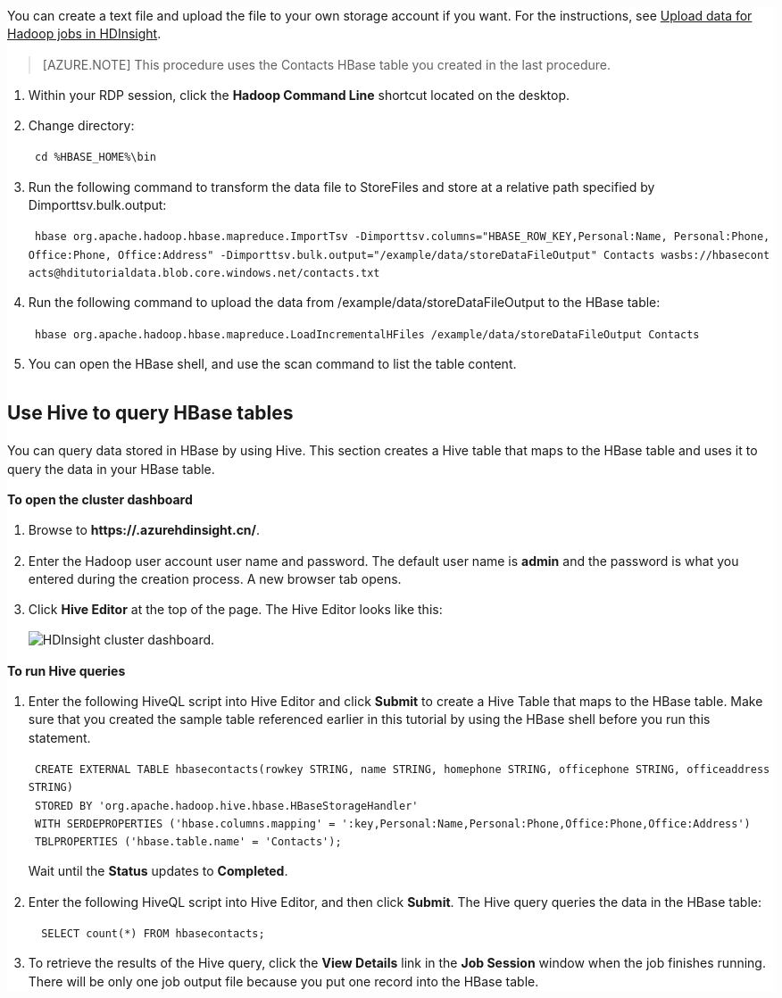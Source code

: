 You can create a text file and upload the file to your own storage account if you want. For the instructions, see [Upload data for Hadoop jobs in HDInsight][hdinsight-upload-data].

> [AZURE.NOTE]
> This procedure uses the Contacts HBase table you created in the last procedure.
> 
> 

1. Within your RDP session, click the **Hadoop Command Line** shortcut located on the desktop.
2. Change directory:
   
        cd %HBASE_HOME%\bin
3. Run the following command to transform the data file to StoreFiles and store at a relative path specified by Dimporttsv.bulk.output:
   
        hbase org.apache.hadoop.hbase.mapreduce.ImportTsv -Dimporttsv.columns="HBASE_ROW_KEY,Personal:Name, Personal:Phone, Office:Phone, Office:Address" -Dimporttsv.bulk.output="/example/data/storeDataFileOutput" Contacts wasbs://hbasecontacts@hditutorialdata.blob.core.windows.net/contacts.txt
4. Run the following command to upload the data from /example/data/storeDataFileOutput to the HBase table:
   
        hbase org.apache.hadoop.hbase.mapreduce.LoadIncrementalHFiles /example/data/storeDataFileOutput Contacts
5. You can open the HBase shell, and use the scan command to list the table content.

## Use Hive to query HBase tables
You can query data stored in HBase by using Hive. This section creates a Hive table that maps to the HBase table and uses it to query the data in your HBase table.

**To open the cluster dashboard**

1. Browse to **https://<HDInsight Cluster Name>.azurehdinsight.cn/**.
2. Enter the Hadoop user account user name and password. The default user name is **admin** and the password is what you entered during the creation process. A new browser tab opens.
3. Click **Hive Editor** at the top of the page. The Hive Editor looks like this:
   
    ![HDInsight cluster dashboard.][img-hdinsight-hbase-hive-editor]

**To run Hive queries**

1. Enter the following HiveQL script into Hive Editor and click **Submit** to create a Hive Table that maps to the HBase table. Make sure that you created the sample table referenced earlier in this tutorial by using the HBase shell before you run this statement.
   
        CREATE EXTERNAL TABLE hbasecontacts(rowkey STRING, name STRING, homephone STRING, officephone STRING, officeaddress STRING)
        STORED BY 'org.apache.hadoop.hive.hbase.HBaseStorageHandler'
        WITH SERDEPROPERTIES ('hbase.columns.mapping' = ':key,Personal:Name,Personal:Phone,Office:Phone,Office:Address')
        TBLPROPERTIES ('hbase.table.name' = 'Contacts');
   
    Wait until the **Status** updates to **Completed**.
2. Enter the following HiveQL script into Hive Editor, and then click **Submit**. The Hive query queries the data in the HBase table:
   
         SELECT count(*) FROM hbasecontacts;
3. To retrieve the results of the Hive query, click the **View Details** link in the **Job Session** window when the job finishes running. There will be only one job output file because you put one record into the HBase table.


[hdinsight-manage-portal]: /documentation/articles/hdinsight-administer-use-management-portal-v1/
[hdinsight-upload-data]: /documentation/articles/hdinsight-upload-data/
[hbase-reference]: http://hbase.apache.org/book.html#importtsv
[hbase-schema]: http://0b4af6cdc2f0c5998459-c0245c5c937c5dedcca3f1764ecc9b2f.r43.cf2.rackcdn.com/9353-login1210_khurana.pdf
[hbase-quick-start]: http://hbase.apache.org/book.html#quickstart
[hdinsight-hbase-overview]: /documentation/articles/hdinsight-hbase-overview/
[hdinsight-hbase-provision-vnet-v1]: /documentation/articles/hdinsight-hbase-provision-vnet-v1/
[hdinsight-versions]: /documentation/articles/hdinsight-component-versioning-v1/
[hbase-twitter-sentiment]: /documentation/articles/hdinsight-hbase-analyze-twitter-sentiment/
[azure-purchase-options]: /pricing/overview/
[azure-member-offers]: /pricing/member-offers/
[azure-trial]: /pricing/1rmb-trial/
[azure-management-portal]: https://portal.azure.cn/
[azure-create-storageaccount]: /documentation/articles/storage-create-storage-account/
[img-hdinsight-hbase-cluster-quick-create]: ./media/hdinsight-hbase-tutorial-get-started-v1/hdinsight-hbase-quick-create.png
[img-hdinsight-hbase-hive-editor]: ./media/hdinsight-hbase-tutorial-get-started-v1/hdinsight-hbase-hive-editor.png
[img-hdinsight-hbase-file-browser]: ./media/hdinsight-hbase-tutorial-get-started-v1/hdinsight-hbase-file-browser.png
[img-hbase-shell]: ./media/hdinsight-hbase-tutorial-get-started-v1/hdinsight-hbase-shell.png
[img-hbase-sample-data-tabular]: ./media/hdinsight-hbase-tutorial-get-started-v1/hdinsight-hbase-contacts-tabular.png
[img-hbase-sample-data-bigtable]: ./media/hdinsight-hbase-tutorial-get-started-v1/hdinsight-hbase-contacts-bigtable.png